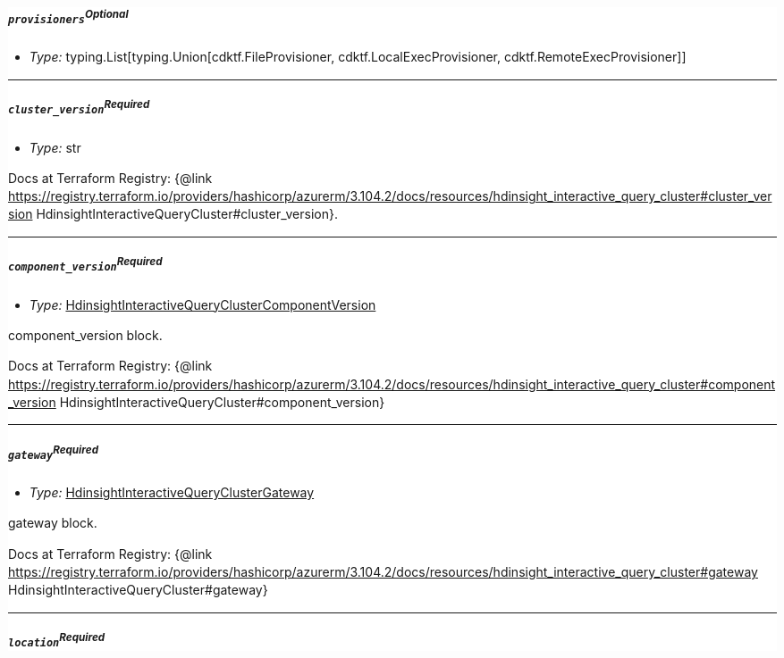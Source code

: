 ##### `provisioners`<sup>Optional</sup> <a name="provisioners" id="@cdktf/provider-azurerm.hdinsightInteractiveQueryCluster.HdinsightInteractiveQueryCluster.Initializer.parameter.provisioners"></a>

- *Type:* typing.List[typing.Union[cdktf.FileProvisioner, cdktf.LocalExecProvisioner, cdktf.RemoteExecProvisioner]]

---

##### `cluster_version`<sup>Required</sup> <a name="cluster_version" id="@cdktf/provider-azurerm.hdinsightInteractiveQueryCluster.HdinsightInteractiveQueryCluster.Initializer.parameter.clusterVersion"></a>

- *Type:* str

Docs at Terraform Registry: {@link https://registry.terraform.io/providers/hashicorp/azurerm/3.104.2/docs/resources/hdinsight_interactive_query_cluster#cluster_version HdinsightInteractiveQueryCluster#cluster_version}.

---

##### `component_version`<sup>Required</sup> <a name="component_version" id="@cdktf/provider-azurerm.hdinsightInteractiveQueryCluster.HdinsightInteractiveQueryCluster.Initializer.parameter.componentVersion"></a>

- *Type:* <a href="#@cdktf/provider-azurerm.hdinsightInteractiveQueryCluster.HdinsightInteractiveQueryClusterComponentVersion">HdinsightInteractiveQueryClusterComponentVersion</a>

component_version block.

Docs at Terraform Registry: {@link https://registry.terraform.io/providers/hashicorp/azurerm/3.104.2/docs/resources/hdinsight_interactive_query_cluster#component_version HdinsightInteractiveQueryCluster#component_version}

---

##### `gateway`<sup>Required</sup> <a name="gateway" id="@cdktf/provider-azurerm.hdinsightInteractiveQueryCluster.HdinsightInteractiveQueryCluster.Initializer.parameter.gateway"></a>

- *Type:* <a href="#@cdktf/provider-azurerm.hdinsightInteractiveQueryCluster.HdinsightInteractiveQueryClusterGateway">HdinsightInteractiveQueryClusterGateway</a>

gateway block.

Docs at Terraform Registry: {@link https://registry.terraform.io/providers/hashicorp/azurerm/3.104.2/docs/resources/hdinsight_interactive_query_cluster#gateway HdinsightInteractiveQueryCluster#gateway}

---

##### `location`<sup>Required</sup> <a name="location" id="@cdktf/provider-azurerm.hdinsightInteractiveQueryCluster.HdinsightInteractiveQueryCluster.Initializer.parameter.location"></a>
